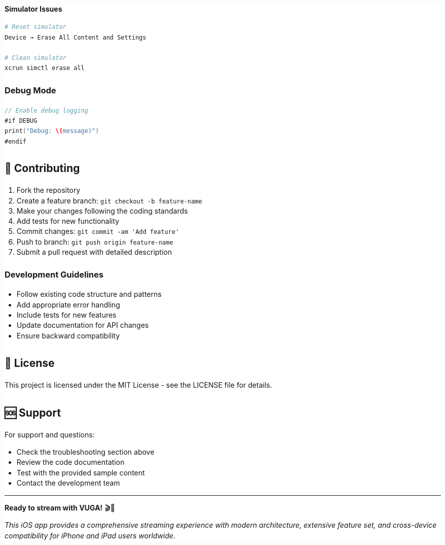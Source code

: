 **Simulator Issues**
```bash
# Reset simulator
Device → Erase All Content and Settings

# Clean simulator
xcrun simctl erase all
```

### Debug Mode
```swift
// Enable debug logging
#if DEBUG
print("Debug: \(message)")
#endif
```

## 🤝 Contributing

1. Fork the repository
2. Create a feature branch: `git checkout -b feature-name`
3. Make your changes following the coding standards
4. Add tests for new functionality
5. Commit changes: `git commit -am 'Add feature'`
6. Push to branch: `git push origin feature-name`
7. Submit a pull request with detailed description

### Development Guidelines
- Follow existing code structure and patterns
- Add appropriate error handling
- Include tests for new features
- Update documentation for API changes
- Ensure backward compatibility

## 📄 License

This project is licensed under the MIT License - see the LICENSE file for details.

## 🆘 Support

For support and questions:
- Check the troubleshooting section above
- Review the code documentation
- Test with the provided sample content
- Contact the development team

---

**Ready to stream with VUGA!** 🎬📱

*This iOS app provides a comprehensive streaming experience with modern architecture, extensive feature set, and cross-device compatibility for iPhone and iPad users worldwide.*

